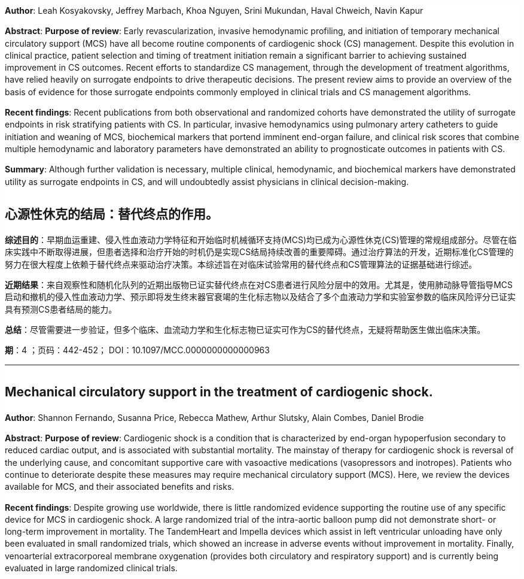 **Author**: Leah Kosyakovsky, Jeffrey Marbach, Khoa Nguyen, Srini Mukundan, Haval Chweich, Navin Kapur

**Abstract**: 
**Purpose of review**: Early revascularization, invasive hemodynamic profiling, and initiation of temporary mechanical circulatory support (MCS) have all become routine components of cardiogenic shock (CS) management. Despite this evolution in clinical practice, patient selection and timing of treatment initiation remain a significant barrier to achieving sustained improvement in CS outcomes. Recent efforts to standardize CS management, through the development of treatment algorithms, have relied heavily on surrogate endpoints to drive therapeutic decisions. The present review aims to provide an overview of the basis of evidence for those surrogate endpoints commonly employed in clinical trials and CS management algorithms. 

**Recent findings**: Recent publications from both observational and randomized cohorts have demonstrated the utility of surrogate endpoints in risk stratifying patients with CS. In particular, invasive hemodynamics using pulmonary artery catheters to guide initiation and weaning of MCS, biochemical markers that portend imminent end-organ failure, and clinical risk scores that combine multiple hemodynamic and laboratory parameters have demonstrated an ability to prognosticate outcomes in patients with CS. 

**Summary**: Although further validation is necessary, multiple clinical, hemodynamic, and biochemical markers have demonstrated utility as surrogate endpoints in CS, and will undoubtedly assist physicians in clinical decision-making.

## 心源性休克的结局：替代终点的作用。

**综述目的**：早期血运重建、侵入性血液动力学特征和开始临时机械循环支持(MCS)均已成为心源性休克(CS)管理的常规组成部分。尽管在临床实践中不断取得进展，但患者选择和治疗开始的时机仍是实现CS结局持续改善的重要障碍。通过治疗算法的开发，近期标准化CS管理的努力在很大程度上依赖于替代终点来驱动治疗决策。本综述旨在对临床试验常用的替代终点和CS管理算法的证据基础进行综述。 

**近期结果**：来自观察性和随机化队列的近期出版物已证实替代终点在对CS患者进行风险分层中的效用。尤其是，使用肺动脉导管指导MCS启动和撤机的侵入性血液动力学、预示即将发生终末器官衰竭的生化标志物以及结合了多个血液动力学和实验室参数的临床风险评分已证实具有预测CS患者结局的能力。 

**总结**：尽管需要进一步验证，但多个临床、血流动力学和生化标志物已证实可作为CS的替代终点，无疑将帮助医生做出临床决策。

**期**：4 ；页码：442-452；  DOI：10.1097/MCC.0000000000000963

--------
## Mechanical circulatory support in the treatment of cardiogenic shock.

**Author**: Shannon Fernando, Susanna Price, Rebecca Mathew, Arthur Slutsky, Alain Combes, Daniel Brodie

**Abstract**: 
**Purpose of review**: Cardiogenic shock is a condition that is characterized by end-organ hypoperfusion secondary to reduced cardiac output, and is associated with substantial mortality. The mainstay of therapy for cardiogenic shock is reversal of the underlying cause, and concomitant supportive care with vasoactive medications (vasopressors and inotropes). Patients who continue to deteriorate despite these measures may require mechanical circulatory support (MCS). Here, we review the devices available for MCS, and their associated benefits and risks. 

**Recent findings**: Despite growing use worldwide, there is little randomized evidence supporting the routine use of any specific device for MCS in cardiogenic shock. A large randomized trial of the intra-aortic balloon pump did not demonstrate short- or long-term improvement in mortality. The TandemHeart and Impella devices which assist in left ventricular unloading have only been evaluated in small randomized trials, which showed an increase in adverse events without improvement in mortality. Finally, venoarterial extracorporeal membrane oxygenation (provides both circulatory and respiratory support) and is currently being evaluated in large randomized clinical trials. 
